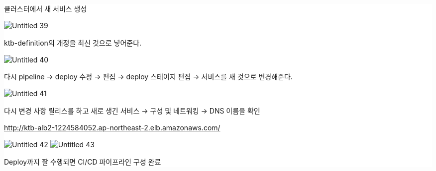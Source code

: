 클러스터에서 새 서비스 생성

<img width="1440" alt="Untitled 39" src="https://github.com/user-attachments/assets/b50d473b-d131-4be6-87e6-17cdcbcead7a">

ktb-definition의 개정을 최신 것으로 넣어준다.

<img width="572" alt="Untitled 40" src="https://github.com/user-attachments/assets/266b4316-1bb1-4629-a75f-26058042330b">

다시 pipeline → deploy 수정 → 편집 → deploy 스테이지 편집 → 서비스를 새 것으로 변경해준다.

<img width="1348" alt="Untitled 41" src="https://github.com/user-attachments/assets/1b4f32fb-86bb-47cb-acb8-0869af207042">

다시 변경 사항 릴리스를 하고 새로 생긴 서비스 → 구성 및 네트워킹 → DNS 이름을 확인

<http://ktb-alb2-1224584052.ap-northeast-2.elb.amazonaws.com/>

<img width="1271" alt="Untitled 42" src="https://github.com/user-attachments/assets/50e23a85-d535-4b78-b14d-06b06bde6ac1">

<img width="1440" alt="Untitled 43" src="https://github.com/user-attachments/assets/fdf01e4d-fd30-4b59-91b8-108dbf22598b">

Deploy까지 잘 수행되면 CI/CD 파이프라인 구성 완료
